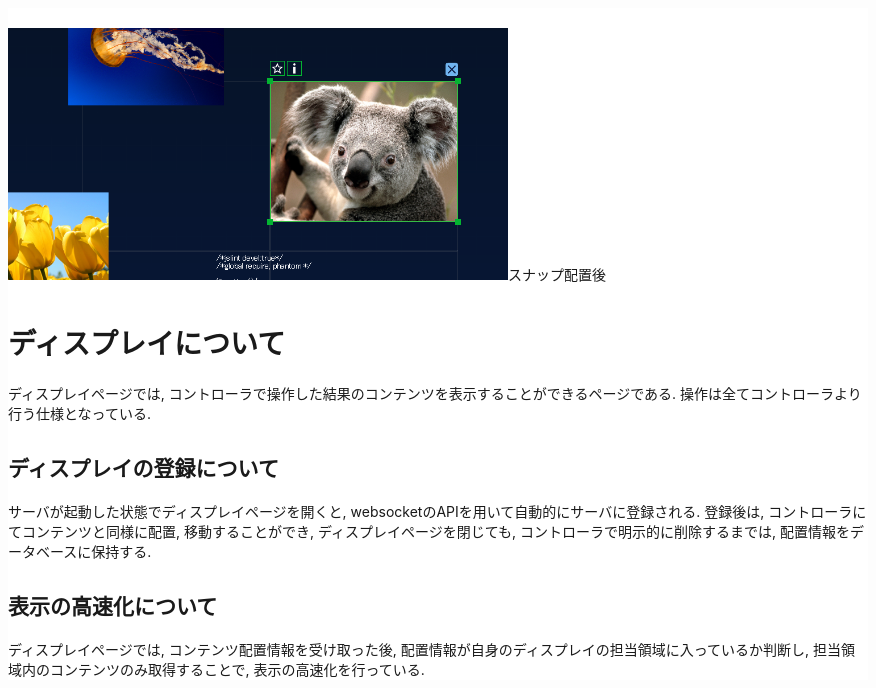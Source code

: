 <br>
<img src="image/fitafter.png" alt="スナップ配置後" width="500" />スナップ配置後

ディスプレイについて
========================================================================================

ディスプレイページでは, コントローラで操作した結果のコンテンツを表示することができるページである. 操作は全てコントローラより行う仕様となっている.

ディスプレイの登録について
---------------------------------------------------
サーバが起動した状態でディスプレイページを開くと, websocketのAPIを用いて自動的にサーバに登録される. 登録後は, コントローラにてコンテンツと同様に配置, 移動することができ, ディスプレイページを閉じても, コントローラで明示的に削除するまでは, 配置情報をデータベースに保持する. 

表示の高速化について
---------------------------------------------------
ディスプレイページでは, コンテンツ配置情報を受け取った後, 配置情報が自身のディスプレイの担当領域に入っているか判断し, 
担当領域内のコンテンツのみ取得することで, 表示の高速化を行っている.
